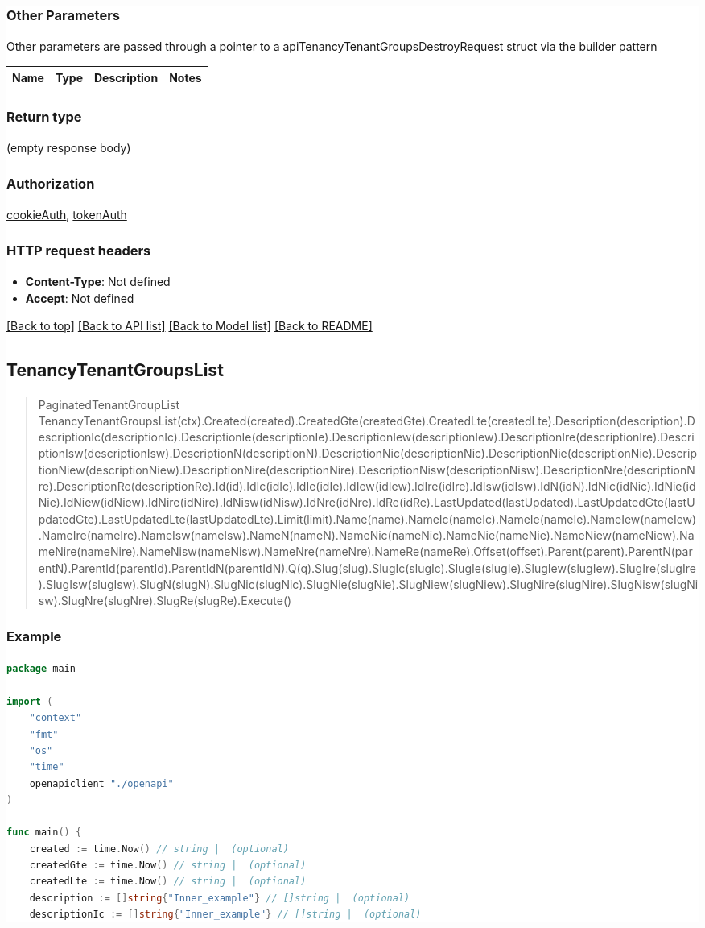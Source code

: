 ### Other Parameters

Other parameters are passed through a pointer to a apiTenancyTenantGroupsDestroyRequest struct via the builder pattern


Name | Type | Description  | Notes
------------- | ------------- | ------------- | -------------


### Return type

 (empty response body)

### Authorization

[cookieAuth](../README.md#cookieAuth), [tokenAuth](../README.md#tokenAuth)

### HTTP request headers

- **Content-Type**: Not defined
- **Accept**: Not defined

[[Back to top]](#) [[Back to API list]](../README.md#documentation-for-api-endpoints)
[[Back to Model list]](../README.md#documentation-for-models)
[[Back to README]](../README.md)


## TenancyTenantGroupsList

> PaginatedTenantGroupList TenancyTenantGroupsList(ctx).Created(created).CreatedGte(createdGte).CreatedLte(createdLte).Description(description).DescriptionIc(descriptionIc).DescriptionIe(descriptionIe).DescriptionIew(descriptionIew).DescriptionIre(descriptionIre).DescriptionIsw(descriptionIsw).DescriptionN(descriptionN).DescriptionNic(descriptionNic).DescriptionNie(descriptionNie).DescriptionNiew(descriptionNiew).DescriptionNire(descriptionNire).DescriptionNisw(descriptionNisw).DescriptionNre(descriptionNre).DescriptionRe(descriptionRe).Id(id).IdIc(idIc).IdIe(idIe).IdIew(idIew).IdIre(idIre).IdIsw(idIsw).IdN(idN).IdNic(idNic).IdNie(idNie).IdNiew(idNiew).IdNire(idNire).IdNisw(idNisw).IdNre(idNre).IdRe(idRe).LastUpdated(lastUpdated).LastUpdatedGte(lastUpdatedGte).LastUpdatedLte(lastUpdatedLte).Limit(limit).Name(name).NameIc(nameIc).NameIe(nameIe).NameIew(nameIew).NameIre(nameIre).NameIsw(nameIsw).NameN(nameN).NameNic(nameNic).NameNie(nameNie).NameNiew(nameNiew).NameNire(nameNire).NameNisw(nameNisw).NameNre(nameNre).NameRe(nameRe).Offset(offset).Parent(parent).ParentN(parentN).ParentId(parentId).ParentIdN(parentIdN).Q(q).Slug(slug).SlugIc(slugIc).SlugIe(slugIe).SlugIew(slugIew).SlugIre(slugIre).SlugIsw(slugIsw).SlugN(slugN).SlugNic(slugNic).SlugNie(slugNie).SlugNiew(slugNiew).SlugNire(slugNire).SlugNisw(slugNisw).SlugNre(slugNre).SlugRe(slugRe).Execute()





### Example

```go
package main

import (
    "context"
    "fmt"
    "os"
    "time"
    openapiclient "./openapi"
)

func main() {
    created := time.Now() // string |  (optional)
    createdGte := time.Now() // string |  (optional)
    createdLte := time.Now() // string |  (optional)
    description := []string{"Inner_example"} // []string |  (optional)
    descriptionIc := []string{"Inner_example"} // []string |  (optional)
```
